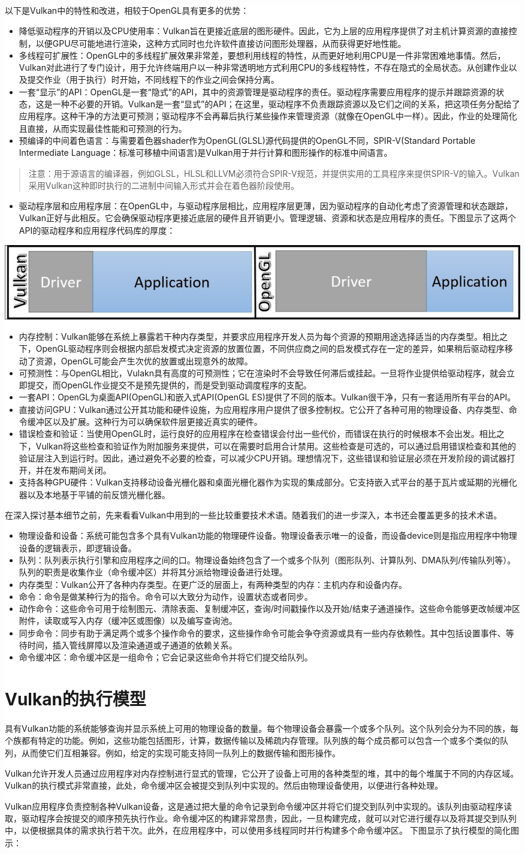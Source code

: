以下是Vulkan中的特性和改进，相较于OpenGL具有更多的优势：
- 降低驱动程序的开销以及CPU使用率：Vulkan旨在更接近底层的图形硬件。因此，它为上层的应用程序提供了对主机计算资源的直接控制，以便GPU尽可能地进行渲染，这种方式同时也允许软件直接访问图形处理器，从而获得更好地性能。
- 多线程可扩展性：OpenGL中的多线程扩展效果非常差，要想利用线程的特性，从而更好地利用CPU是一件非常困难地事情。然后，Vulkan对此进行了专门设计，用于允许终端用户以一种非常透明地方式利用CPU的多线程特性，不存在隐式的全局状态。从创建作业以及提交作业（用于执行）时开始，不同线程下的作业之间会保持分离。
- 一套“显示”的API：OpenGL是一套“隐式”的API，其中的资源管理是驱动程序的责任。驱动程序需要应用程序的提示并跟踪资源的状态，这是一种不必要的开销。Vulkan是一套“显式”的API；在这里，驱动程序不负责跟踪资源以及它们之间的关系，把这项任务分配给了应用程序。这种干净的方法更可预测；驱动程序不会再幕后执行某些操作来管理资源（就像在OpenGL中一样）。因此，作业的处理简化且直接，从而实现最佳性能和可预测的行为。
- 预编译的中间着色语言：与需要着色器shader作为OpenGL(GLSL)源代码提供的OpenGL不同，SPIR-V(Standard Portable Intermediate Language：标准可移植中间语言)是Vulkan用于并行计算和图形操作的标准中间语言。
>注意：用于源语言的编译器，例如GLSL，HLSL和LLVM必须符合SPIR-V规范，并提供实用的工具程序来提供SPIR-V的输入。Vulkan采用Vulkan这种即时执行的二进制中间输入形式并会在着色器阶段使用。
- 驱动程序层和应用程序层：在OpenGL中，与驱动程序层相比，应用程序层更薄，因为驱动程序的自动化考虑了资源管理和状态跟踪，Vulkan正好与此相反。它会确保驱动程序更接近底层的硬件且开销更小。管理逻辑、资源和状态是应用程序的责任。下图显示了这两个API的驱动程序和应用程序代码库的厚度：

![](1.jpg)

- 内存控制：Vulkan能够在系统上暴露若干种内存类型，并要求应用程序开发人员为每个资源的预期用途选择适当的内存类型。相比之下，OpenGL驱动程序则会根据内部启发模式决定资源的放置位置，不同供应商之间的启发模式存在一定的差异，如果稍后驱动程序移动了资源，OpenGL可能会产生次优的放置或出现意外的故障。
- 可预测性：与OpenGL相比，Vulakn具有高度的可预测性；它在渲染时不会导致任何滞后或挂起。一旦将作业提供给驱动程序，就会立即提交，而OpenGL作业提交不是预先提供的，而是受到驱动调度程序的支配。
- 一套API：OpenGL为桌面API(OpenGL)和嵌入式API(OpenGL ES)提供了不同的版本。Vulkan很干净，只有一套适用所有平台的API。
- 直接访问GPU：Vulkan通过公开其功能和硬件设施，为应用程序用户提供了很多控制权。它公开了各种可用的物理设备、内存类型、命令缓冲区以及扩展。这种行为可以确保软件层更接近真实的硬件。
- 错误检查和验证：当使用OpenGL时，运行良好的应用程序在检查错误会付出一些代价，而错误在执行的时候根本不会出发。相比之下，Vulkan将这些检查和验证作为附加服务来提供，可以在需要时启用合计禁用。这些检查是可选的，可以通过启用错误检查和其他的验证层注入到运行时。因此，通过避免不必要的检查，可以减少CPU开销。理想情况下，这些错误和验证层必须在开发阶段的调试器打开，并在发布期间关闭。
- 支持各种GPU硬件：Vulkan支持移动设备光栅化器和桌面光栅化器作为实现的集成部分。它支持嵌入式平台的基于瓦片或延期的光栅化器以及本地基于平铺的前反馈光栅化器。

在深入探讨基本细节之前，先来看看Vulkan中用到的一些比较重要技术术语。随着我们的进一步深入，本书还会覆盖更多的技术术语。

- 物理设备和设备：系统可能包含多个具有Vulkan功能的物理硬件设备。物理设备表示唯一的设备，而设备device则是指应用程序中物理设备的逻辑表示，即逻辑设备。
- 队列：队列表示执行引擎和应用程序之间的口。物理设备始终包含了一个或多个队列（图形队列、计算队列、DMA队列/传输队列等）。队列的职责是收集作业（命令缓冲区）并将其分派给物理设备进行处理。
- 内存类型：Vulkan公开了各种内存类型。在更广泛的层面上，有两种类型的内存：主机内存和设备内存。
- 命令：命令是做某种行为的指令。命令可以大致分为动作，设置状态或者同步。
- 动作命令：这些命令可用于绘制图元、清除表面、复制缓冲区，查询/时间戳操作以及开始/结束子通道操作。这些命令能够更改帧缓冲区附件，读取或写入内存（缓冲区或图像）以及编写查询池。
- 同步命令：同步有助于满足两个或多个操作命令的要求，这些操作命令可能会争夺资源或具有一些内存依赖性。其中包括设置事件、等待时间，插入管线屏障以及渲染通道或子通道的依赖关系。
- 命令缓冲区：命令缓冲区是一组命令；它会记录这些命令并将它们提交给队列。

# Vulkan的执行模型
具有Vulkan功能的系统能够查询并显示系统上可用的物理设备的数量。每个物理设备会暴露一个或多个队列。这个队列会分为不同的族，每个族都有特定的功能。例如，这些功能包括图形，计算，数据传输以及稀疏内存管理。队列族的每个成员都可以包含一个或多个类似的队列，从而使它们互相兼容。例如，给定的实现可能支持同一队列上的数据传输和图形操作。

Vulkan允许开发人员通过应用程序对内存控制进行显式的管理，它公开了设备上可用的各种类型的堆，其中的每个堆属于不同的内存区域。Vulkan的执行模式非常直接，此处，命令缓冲区会被提交到队列中实现的。然后由物理设备使用，以便进行各种处理。

Vulkan应用程序负责控制各种Vulkan设备，这是通过把大量的命令记录到命令缓冲区并将它们提交到队列中实现的。该队列由驱动程序读取，驱动程序会按提交的顺序预先执行作业。命令缓冲区的构建非常昂贵，因此，一旦构建完成，就可以对它进行缓存以及将其提交到队列中，以便根据具体的需求执行若干次。此外，在应用程序中，可以使用多线程同时并行构建多个命令缓冲区。
下图显示了执行模型的简化图示：
